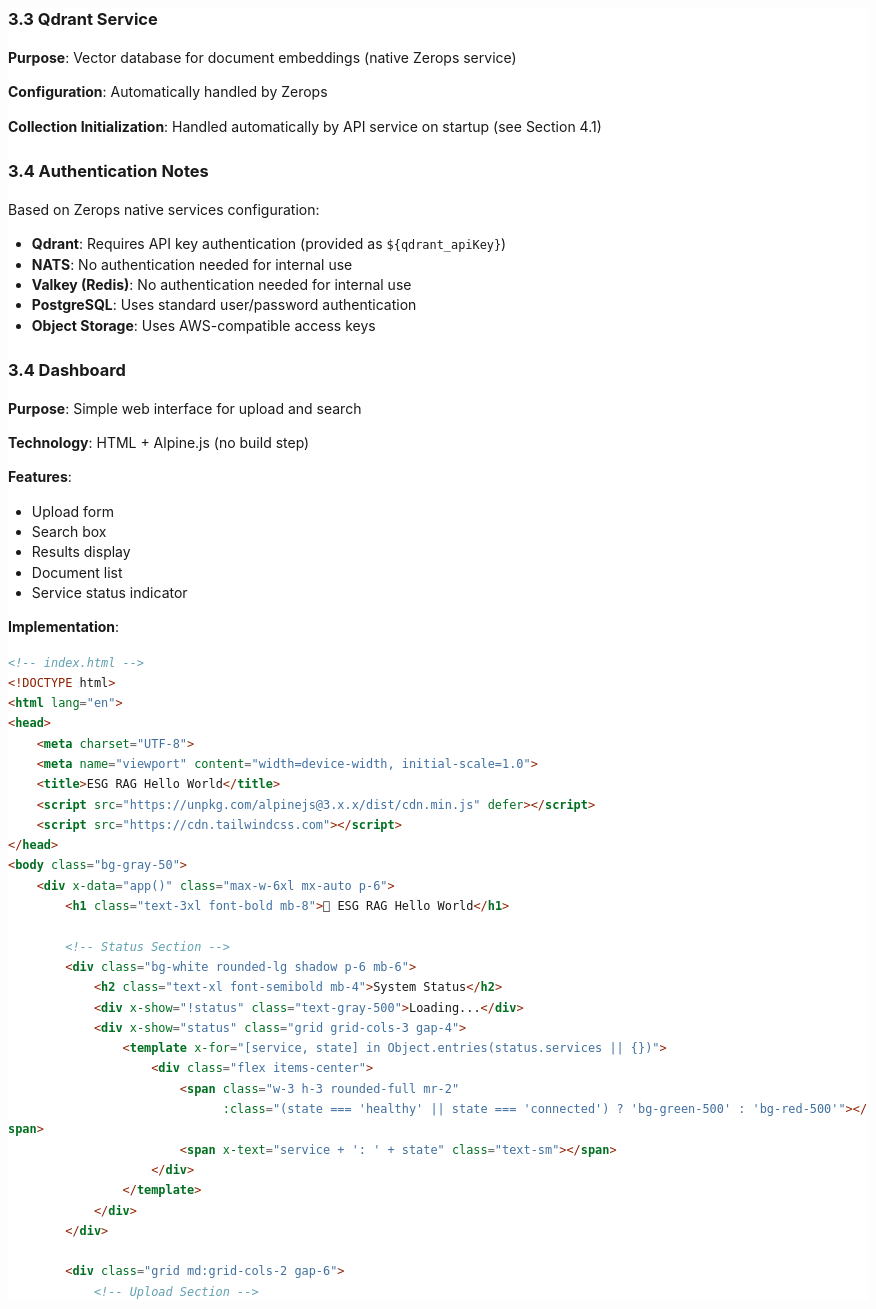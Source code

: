 ```python
```

### 3.3 Qdrant Service

**Purpose**: Vector database for document embeddings (native Zerops service)

**Configuration**: Automatically handled by Zerops

**Collection Initialization**: Handled automatically by API service on startup (see Section 4.1)

### 3.4 Authentication Notes

Based on Zerops native services configuration:
- **Qdrant**: Requires API key authentication (provided as `${qdrant_apiKey}`)
- **NATS**: No authentication needed for internal use
- **Valkey (Redis)**: No authentication needed for internal use
- **PostgreSQL**: Uses standard user/password authentication
- **Object Storage**: Uses AWS-compatible access keys

### 3.4 Dashboard

**Purpose**: Simple web interface for upload and search

**Technology**: HTML + Alpine.js (no build step)

**Features**:
- Upload form
- Search box
- Results display
- Document list
- Service status indicator

**Implementation**:
```html
<!-- index.html -->
<!DOCTYPE html>
<html lang="en">
<head>
    <meta charset="UTF-8">
    <meta name="viewport" content="width=device-width, initial-scale=1.0">
    <title>ESG RAG Hello World</title>
    <script src="https://unpkg.com/alpinejs@3.x.x/dist/cdn.min.js" defer></script>
    <script src="https://cdn.tailwindcss.com"></script>
</head>
<body class="bg-gray-50">
    <div x-data="app()" class="max-w-6xl mx-auto p-6">
        <h1 class="text-3xl font-bold mb-8">🌱 ESG RAG Hello World</h1>

        <!-- Status Section -->
        <div class="bg-white rounded-lg shadow p-6 mb-6">
            <h2 class="text-xl font-semibold mb-4">System Status</h2>
            <div x-show="!status" class="text-gray-500">Loading...</div>
            <div x-show="status" class="grid grid-cols-3 gap-4">
                <template x-for="[service, state] in Object.entries(status.services || {})">
                    <div class="flex items-center">
                        <span class="w-3 h-3 rounded-full mr-2"
                              :class="(state === 'healthy' || state === 'connected') ? 'bg-green-500' : 'bg-red-500'"></span>
                        <span x-text="service + ': ' + state" class="text-sm"></span>
                    </div>
                </template>
            </div>
        </div>

        <div class="grid md:grid-cols-2 gap-6">
            <!-- Upload Section -->
```